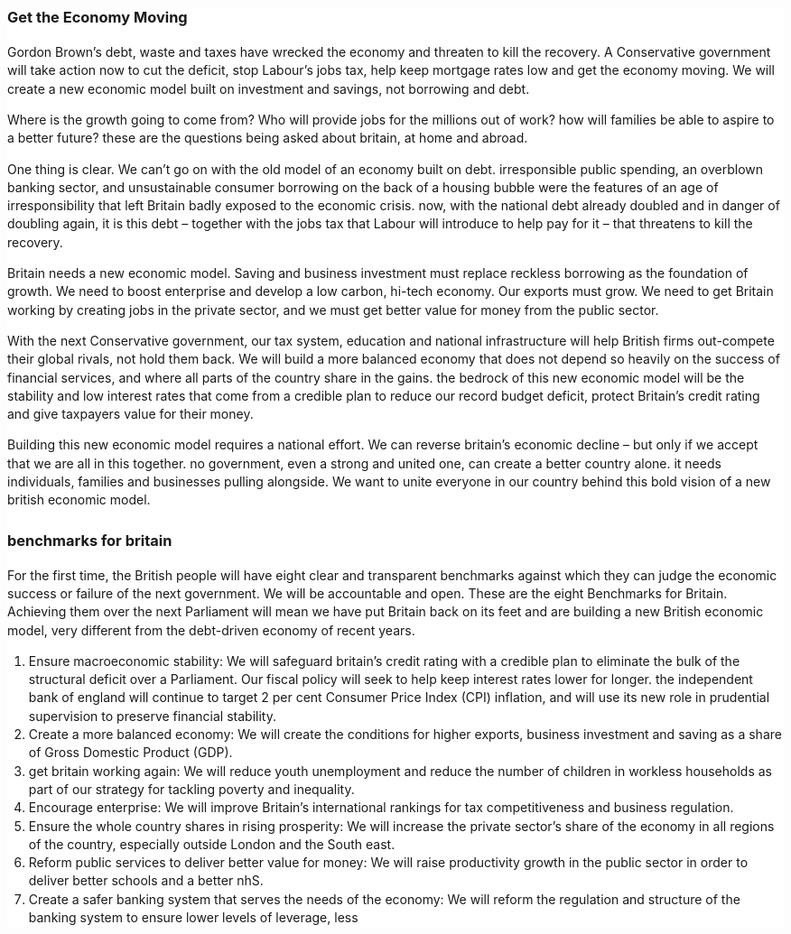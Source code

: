<h3 id="get_the_economy_moving">Get the Economy Moving</h3>

<p>Gordon Brown’s debt, waste and taxes have wrecked the economy and threaten to kill the 
recovery. A Conservative government will take action now to cut the deficit, stop Labour’s jobs 
tax, help keep mortgage rates low and get the economy moving. We will create a new economic 
model built on investment and savings, not borrowing and debt. </p>

<p>Where is the growth going to come from? Who will provide jobs for the millions out of work? 
how will families be able to aspire to a better future? these are the questions being asked about 
britain, at home and abroad. </p>

<p>One thing is clear. We can’t go on with the old model of an economy built on debt. irresponsible 
public spending, an overblown banking sector, and unsustainable consumer borrowing on the back 
of a housing bubble were the features of an age of irresponsibility that left Britain badly exposed to 
the economic crisis. now, with the national debt already doubled and in danger of doubling again, it 
is this debt – together with the jobs tax that Labour will introduce to help pay for it – that threatens 
to kill the recovery. </p>

<p>Britain needs a new economic model. Saving and business investment must replace reckless 
borrowing as the foundation of growth. We need to boost enterprise and develop a low carbon, 
hi-tech economy. Our exports must grow. We need to get Britain working by creating jobs in the 
private sector, and we must get better value for money from the public sector. </p>

<p>With the next Conservative government, our tax system, education and national infrastructure 
will help British firms out-compete their global rivals, not hold them back. We will build a more 
balanced economy that does not depend so heavily on the success of financial services, and where 
all parts of the country share in the gains. the bedrock of this new economic model will be the 
stability and low interest rates that come from a credible plan to reduce our record budget deficit, 
protect Britain’s credit rating and give taxpayers value for their money. </p>

<p>Building this new economic model requires a national effort. We can reverse britain’s economic 
decline – but only if we accept that we are all in this together. no government, even a strong and 
united one, can create a better country alone. it needs individuals, families and businesses pulling 
alongside. We want to unite everyone in our country behind this bold vision of a new british 
economic model.</p>

<h3 id="benchmarks_for_britain">benchmarks for britain</h3>

<p>For the first time, the British people will have eight clear and transparent benchmarks against 
which they can judge the economic success or failure of the next government. We will be 
accountable and open. These are the eight Benchmarks for Britain. Achieving them over the next 
Parliament will mean we have put Britain back on its feet and are building a new British economic 
model, very different from the debt-driven economy of recent years. </p>

<ol>
<li>Ensure macroeconomic stability: We will safeguard britain’s credit rating with a credible plan
to eliminate the bulk of the structural deficit over a Parliament. Our fiscal policy will seek to
help keep interest rates lower for longer. the independent bank of england will continue to
target 2 per cent Consumer Price Index (CPI) inflation, and will use its new role in prudential
supervision to preserve financial stability. </li>
<li>Create a more balanced economy: We will create the conditions for higher exports, business
investment and saving as a share of Gross Domestic Product (GDP). </li>
<li>get britain working again: We will reduce youth unemployment and reduce the number of
children in workless households as part of our strategy for tackling poverty and inequality. </li>
<li>Encourage enterprise: We will improve Britain’s international rankings for tax competitiveness
and business regulation. </li>
<li>Ensure the whole country shares in rising prosperity: We will increase the private sector’s share
of the economy in all regions of the country, especially outside London and the South east. </li>
<li>Reform public services to deliver better value for money: We will raise productivity growth
in the public sector in order to deliver better schools and a better nhS. </li>
<li>Create a safer banking system that serves the needs of the economy: We will reform the
regulation and structure of the banking system to ensure lower levels of leverage, less